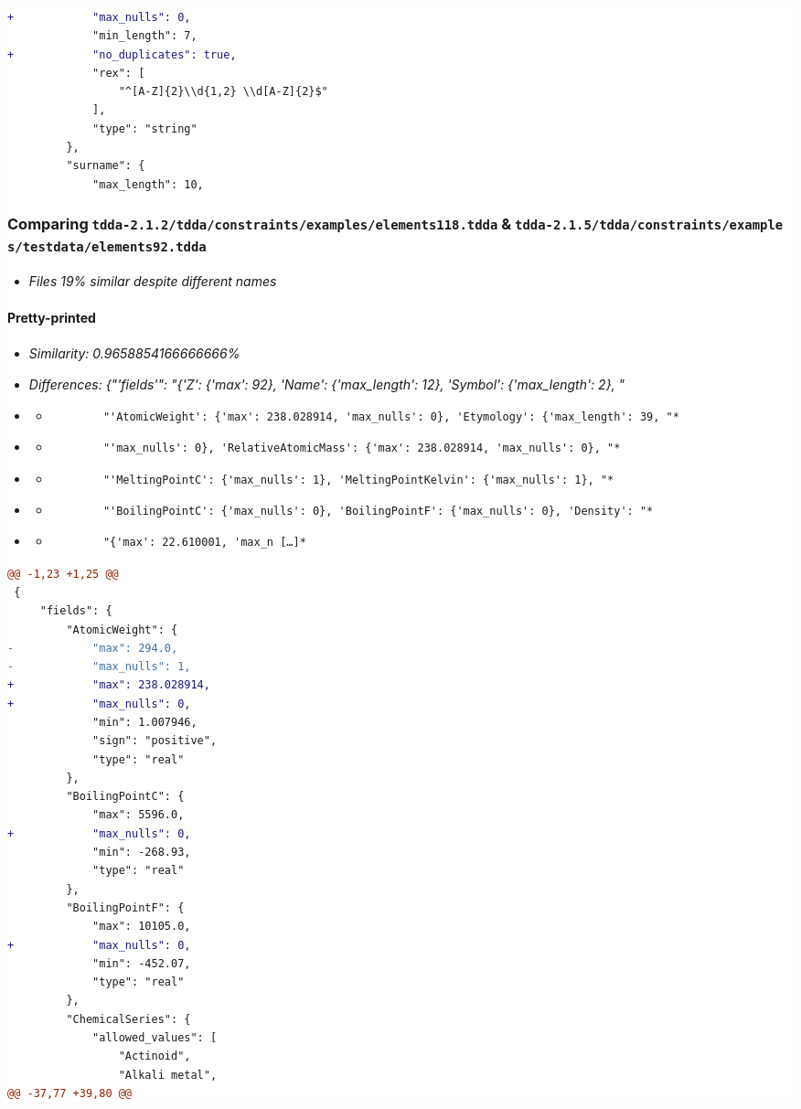 ```diff
+            "max_nulls": 0,
             "min_length": 7,
+            "no_duplicates": true,
             "rex": [
                 "^[A-Z]{2}\\d{1,2} \\d[A-Z]{2}$"
             ],
             "type": "string"
         },
         "surname": {
             "max_length": 10,
```

### Comparing `tdda-2.1.2/tdda/constraints/examples/elements118.tdda` & `tdda-2.1.5/tdda/constraints/examples/testdata/elements92.tdda`

 * *Files 19% similar despite different names*

#### Pretty-printed

 * *Similarity: 0.9658854166666666%*

 * *Differences: {"'fields'": "{'Z': {'max': 92}, 'Name': {'max_length': 12}, 'Symbol': {'max_length': 2}, "*

 * *             "'AtomicWeight': {'max': 238.028914, 'max_nulls': 0}, 'Etymology': {'max_length': 39, "*

 * *             "'max_nulls': 0}, 'RelativeAtomicMass': {'max': 238.028914, 'max_nulls': 0}, "*

 * *             "'MeltingPointC': {'max_nulls': 1}, 'MeltingPointKelvin': {'max_nulls': 1}, "*

 * *             "'BoilingPointC': {'max_nulls': 0}, 'BoilingPointF': {'max_nulls': 0}, 'Density': "*

 * *             "{'max': 22.610001, 'max_n […]*

```diff
@@ -1,23 +1,25 @@
 {
     "fields": {
         "AtomicWeight": {
-            "max": 294.0,
-            "max_nulls": 1,
+            "max": 238.028914,
+            "max_nulls": 0,
             "min": 1.007946,
             "sign": "positive",
             "type": "real"
         },
         "BoilingPointC": {
             "max": 5596.0,
+            "max_nulls": 0,
             "min": -268.93,
             "type": "real"
         },
         "BoilingPointF": {
             "max": 10105.0,
+            "max_nulls": 0,
             "min": -452.07,
             "type": "real"
         },
         "ChemicalSeries": {
             "allowed_values": [
                 "Actinoid",
                 "Alkali metal",
@@ -37,77 +39,80 @@
```